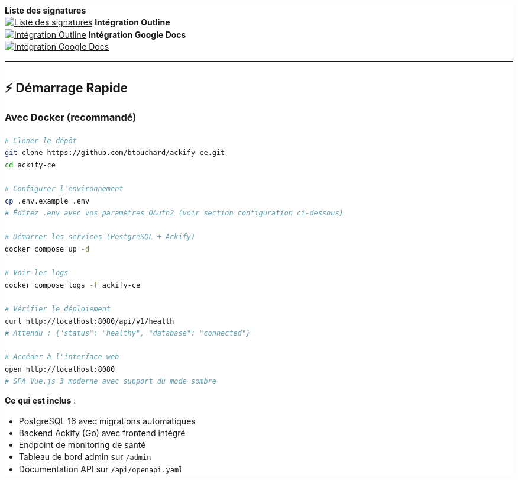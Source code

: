 </tr>
<tr>
<td align="center">
<strong>Liste des signatures</strong><br>
<a href="screenshots/4-sign-list.png"><img src="screenshots/4-sign-list.png" width="200" alt="Liste des signatures"></a>
</td>
<td align="center">
<strong>Intégration Outline</strong><br>
<a href="screenshots/5-integrated-to-outline.png"><img src="screenshots/5-integrated-to-outline.png" width="200" alt="Intégration Outline"></a>
</td>
<td align="center">
<strong>Intégration Google Docs</strong><br>
<a href="screenshots/6-integrated-to-google-doc.png"><img src="screenshots/6-integrated-to-google-doc.png" width="200" alt="Intégration Google Docs"></a>
</td>
</tr>
</table>

---

## ⚡ Démarrage Rapide

### Avec Docker (recommandé)
```bash
# Cloner le dépôt
git clone https://github.com/btouchard/ackify-ce.git
cd ackify-ce

# Configurer l'environnement
cp .env.example .env
# Éditez .env avec vos paramètres OAuth2 (voir section configuration ci-dessous)

# Démarrer les services (PostgreSQL + Ackify)
docker compose up -d

# Voir les logs
docker compose logs -f ackify-ce

# Vérifier le déploiement
curl http://localhost:8080/api/v1/health
# Attendu : {"status": "healthy", "database": "connected"}

# Accéder à l'interface web
open http://localhost:8080
# SPA Vue.js 3 moderne avec support du mode sombre
```

**Ce qui est inclus** :
- PostgreSQL 16 avec migrations automatiques
- Backend Ackify (Go) avec frontend intégré
- Endpoint de monitoring de santé
- Tableau de bord admin sur `/admin`
- Documentation API sur `/api/openapi.yaml`
